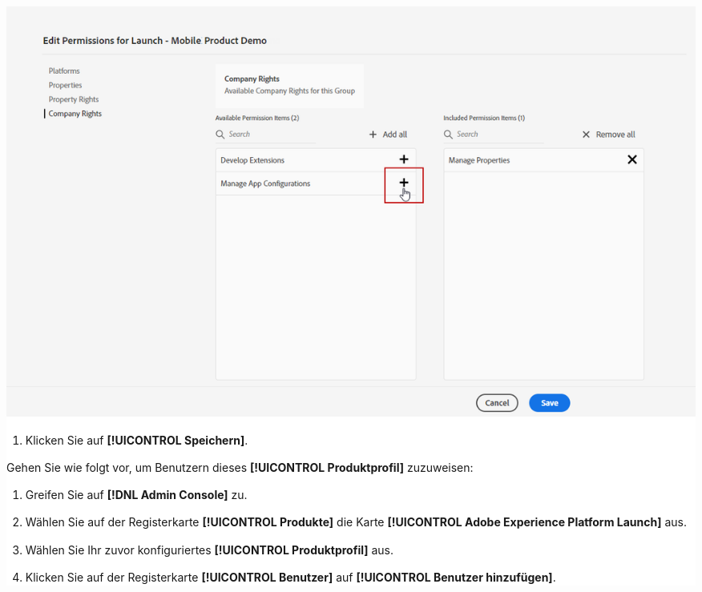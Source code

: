    ![](assets/push_product_5.png)

1. Klicken Sie auf **[!UICONTROL Speichern]**.

Gehen Sie wie folgt vor, um Benutzern dieses **[!UICONTROL Produktprofil]** zuzuweisen:

1. Greifen Sie auf **[!DNL Admin Console]** zu.

1. Wählen Sie auf der Registerkarte **[!UICONTROL Produkte]** die Karte **[!UICONTROL Adobe Experience Platform Launch]** aus.

1. Wählen Sie Ihr zuvor konfiguriertes **[!UICONTROL Produktprofil]** aus.

1. Klicken Sie auf der Registerkarte **[!UICONTROL Benutzer]** auf **[!UICONTROL Benutzer hinzufügen]**.
